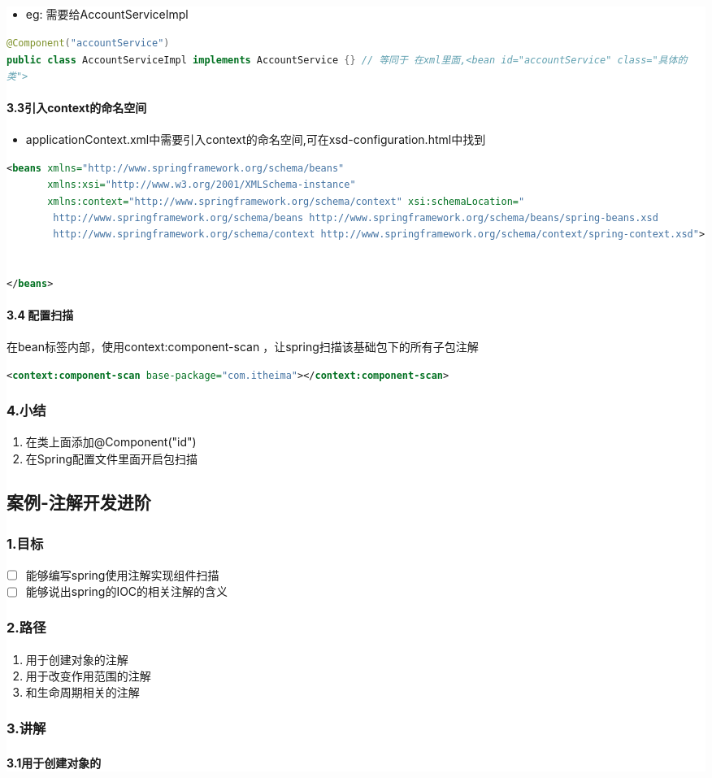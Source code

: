 - eg: 需要给AccountServiceImpl

```java
@Component("accountService")
public class AccountServiceImpl implements AccountService {} // 等同于 在xml里面,<bean id="accountService" class="具体的类">
```

#### 3.3引入context的命名空间

+ applicationContext.xml中需要引入context的命名空间,可在xsd-configuration.html中找到

```xml
<beans xmlns="http://www.springframework.org/schema/beans"
       xmlns:xsi="http://www.w3.org/2001/XMLSchema-instance"
       xmlns:context="http://www.springframework.org/schema/context" xsi:schemaLocation="
        http://www.springframework.org/schema/beans http://www.springframework.org/schema/beans/spring-beans.xsd
        http://www.springframework.org/schema/context http://www.springframework.org/schema/context/spring-context.xsd">


</beans>
```

#### 3.4 配置扫描

在bean标签内部，使用context:component-scan ，让spring扫描该基础包下的所有子包注解

```xml
<context:component-scan base-package="com.itheima"></context:component-scan>
```
### 4.小结

1. 在类上面添加@Component("id")
2. 在Spring配置文件里面开启包扫描



## 案例-注解开发进阶

### 1.目标

- [ ] 能够编写spring使用注解实现组件扫描
- [ ] 能够说出spring的IOC的相关注解的含义

### 2.路径

1. 用于创建对象的注解
2. 用于改变作用范围的注解
3. 和生命周期相关的注解

### 3.讲解

#### 3.1用于创建对象的
